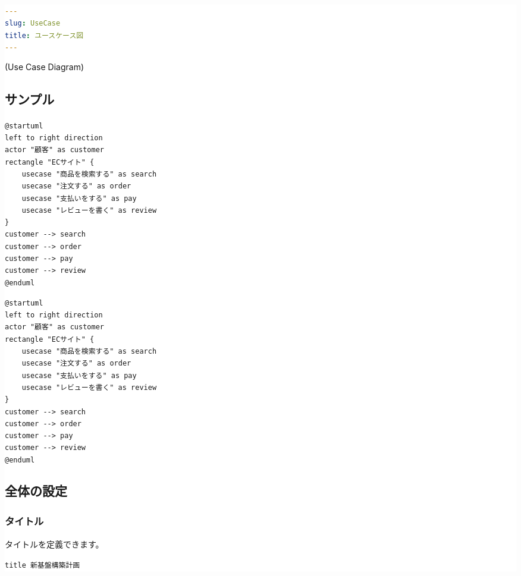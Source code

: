 ```yaml
---
slug: UseCase
title: ユースケース図
---
```


(Use Case Diagram)

## サンプル

```
@startuml
left to right direction
actor "顧客" as customer
rectangle "ECサイト" {
    usecase "商品を検索する" as search
    usecase "注文する" as order
    usecase "支払いをする" as pay
    usecase "レビューを書く" as review
}
customer --> search
customer --> order
customer --> pay
customer --> review
@enduml
```

```pumld
@startuml
left to right direction
actor "顧客" as customer
rectangle "ECサイト" {
    usecase "商品を検索する" as search
    usecase "注文する" as order
    usecase "支払いをする" as pay
    usecase "レビューを書く" as review
}
customer --> search
customer --> order
customer --> pay
customer --> review
@enduml
```

## 全体の設定

### タイトル

タイトルを定義できます。

```
title 新基盤構築計画
```
